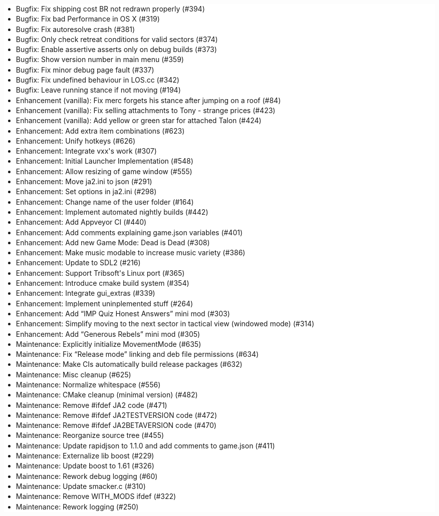 - Bugfix: Fix shipping cost BR not redrawn properly (#394)
- Bugfix: Fix bad Performance in OS X (#319)
- Bugfix: Fix autoresolve crash (#381)
- Bugfix: Only check retreat conditions for valid sectors (#374)
- Bugfix: Enable assertive asserts only on debug builds (#373)
- Bugfix: Show version number in main menu (#359)
- Bugfix: Fix minor debug page fault (#337)
- Bugfix: Fix undefined behaviour in LOS.cc (#342)
- Bugfix: Leave running stance if not moving (#194)
- Enhancement (vanilla): Fix merc forgets his stance after jumping on a roof (#84)
- Enhancement (vanilla): Fix selling attachments to Tony - strange prices (#423)
- Enhancement (vanilla): Add yellow or green star for attached Talon (#424)
- Enhancement: Add extra item combinations (#623)
- Enhancement: Unify hotkeys (#626)
- Enhancement: Integrate vxx's work (#307)
- Enhancement: Initial Launcher Implementation (#548)
- Enhancement: Allow resizing of game window (#555)
- Enhancement: Move ja2.ini to json (#291)
- Enhancement: Set options in ja2.ini (#298)
- Enhancement: Change name of the user folder (#164)
- Enhancement: Implement automated nightly builds (#442)
- Enhancement: Add Appveyor CI (#440)
- Enhancement: Add comments explaining game.json variables (#401)
- Enhancement: Add new Game Mode: Dead is Dead (#308)
- Enhancement: Make music modable to increase music variety (#386)
- Enhancement: Update to SDL2 (#216)
- Enhancement: Support Tribsoft's Linux port (#365)
- Enhancement: Introduce cmake build system (#354)
- Enhancement: Integrate gui_extras (#339)
- Enhancement: Implement uninplemented stuff (#264)
- Enhancement: Add “IMP Quiz Honest Answers” mini mod (#303)
- Enhancement: Simplify moving to the next sector in tactical view (windowed mode) (#314)
- Enhancement: Add “Generous Rebels” mini mod (#305)
- Maintenance: Explicitly initialize MovementMode (#635)
- Maintenance: Fix “Release mode” linking and deb file permissions (#634)
- Maintenance: Make CIs automatically build release packages (#632)
- Maintenance: Misc cleanup (#625)
- Maintenance: Normalize whitespace (#556)
- Maintenance: CMake cleanup (minimal version) (#482)
- Maintenance: Remove #ifdef JA2 code (#471)
- Maintenance: Remove #ifdef JA2TESTVERSION code (#472)
- Maintenance: Remove #ifdef JA2BETAVERSION code (#470)
- Maintenance: Reorganize source tree (#455)
- Maintenance: Update rapidjson to 1.1.0 and add comments to game.json (#411)
- Maintenance: Externalize lib boost (#229)
- Maintenance: Update boost to 1.61 (#326)
- Maintenance: Rework debug logging (#60)
- Maintenance: Update smacker.c (#310)
- Maintenance: Remove WITH_MODS ifdef (#322)
- Maintenance: Rework logging (#250)
